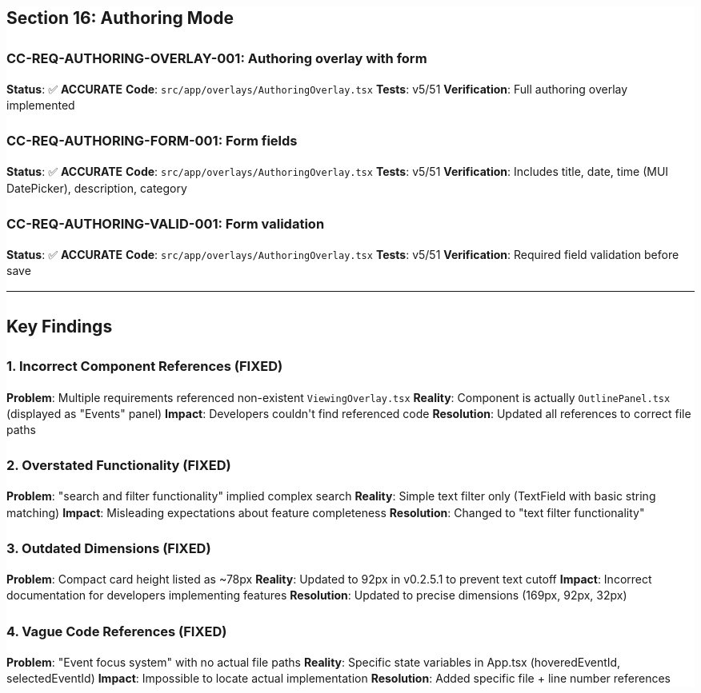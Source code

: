 
## Section 16: Authoring Mode

### CC-REQ-AUTHORING-OVERLAY-001: Authoring overlay with form
**Status**: ✅ **ACCURATE**
**Code**: `src/app/overlays/AuthoringOverlay.tsx`
**Tests**: v5/51
**Verification**: Full authoring overlay implemented

### CC-REQ-AUTHORING-FORM-001: Form fields
**Status**: ✅ **ACCURATE**
**Code**: `src/app/overlays/AuthoringOverlay.tsx`
**Tests**: v5/51
**Verification**: Includes title, date, time (MUI DatePicker), description, category

### CC-REQ-AUTHORING-VALID-001: Form validation
**Status**: ✅ **ACCURATE**
**Code**: `src/app/overlays/AuthoringOverlay.tsx`
**Tests**: v5/51
**Verification**: Required field validation before save

---

## Key Findings

### 1. Incorrect Component References (FIXED)
**Problem**: Multiple requirements referenced non-existent `ViewingOverlay.tsx`
**Reality**: Component is actually `OutlinePanel.tsx` (displayed as "Events" panel)
**Impact**: Developers couldn't find referenced code
**Resolution**: Updated all references to correct file paths

### 2. Overstated Functionality (FIXED)
**Problem**: "search and filter functionality" implied complex search
**Reality**: Simple text filter only (TextField with basic string matching)
**Impact**: Misleading expectations about feature completeness
**Resolution**: Changed to "text filter functionality"

### 3. Outdated Dimensions (FIXED)
**Problem**: Compact card height listed as ~78px
**Reality**: Updated to 92px in v0.2.5.1 to prevent text cutoff
**Impact**: Incorrect documentation for developers implementing features
**Resolution**: Updated to precise dimensions (169px, 92px, 32px)

### 4. Vague Code References (FIXED)
**Problem**: "Event focus system" with no actual file paths
**Reality**: Specific state variables in App.tsx (hoveredEventId, selectedEventId)
**Impact**: Impossible to locate actual implementation
**Resolution**: Added specific file + line number references
